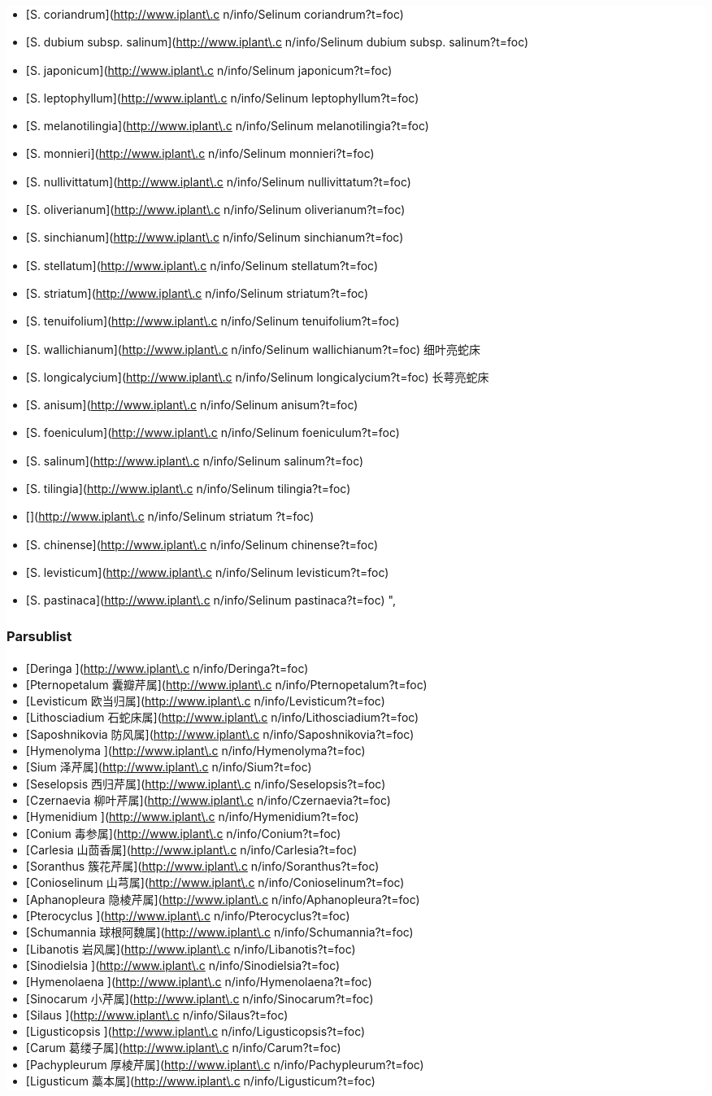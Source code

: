 * [S.  coriandrum](http://www.iplant\.c n/info/Selinum coriandrum?t=foc)
 
* [S.  dubium subsp. salinum](http://www.iplant\.c n/info/Selinum dubium subsp. salinum?t=foc)
 
* [S.  japonicum](http://www.iplant\.c n/info/Selinum japonicum?t=foc)
 
* [S.  leptophyllum](http://www.iplant\.c n/info/Selinum leptophyllum?t=foc)
 
* [S.  melanotilingia](http://www.iplant\.c n/info/Selinum melanotilingia?t=foc)
 
* [S.  monnieri](http://www.iplant\.c n/info/Selinum monnieri?t=foc)
 
* [S.  nullivittatum](http://www.iplant\.c n/info/Selinum nullivittatum?t=foc)
 
* [S.  oliverianum](http://www.iplant\.c n/info/Selinum oliverianum?t=foc)
 
* [S.  sinchianum](http://www.iplant\.c n/info/Selinum sinchianum?t=foc)
 
* [S.  stellatum](http://www.iplant\.c n/info/Selinum stellatum?t=foc)
 
* [S.  striatum](http://www.iplant\.c n/info/Selinum striatum?t=foc)
 
* [S.  tenuifolium](http://www.iplant\.c n/info/Selinum tenuifolium?t=foc)
 
* [S.  wallichianum](http://www.iplant\.c n/info/Selinum wallichianum?t=foc)
 细叶亮蛇床
* [S.  longicalycium](http://www.iplant\.c n/info/Selinum longicalycium?t=foc)
 长萼亮蛇床
* [S.  anisum](http://www.iplant\.c n/info/Selinum anisum?t=foc)
 
* [S.  foeniculum](http://www.iplant\.c n/info/Selinum foeniculum?t=foc)
 
* [S.  salinum](http://www.iplant\.c n/info/Selinum salinum?t=foc)
 
* [S.  tilingia](http://www.iplant\.c n/info/Selinum tilingia?t=foc)
 
* [](http://www.iplant\.c n/info/Selinum striatum <homonym1>?t=foc)
 
* [S.  chinense](http://www.iplant\.c n/info/Selinum chinense?t=foc)
 
* [S.  levisticum](http://www.iplant\.c n/info/Selinum levisticum?t=foc)
 
* [S.  pastinaca](http://www.iplant\.c n/info/Selinum pastinaca?t=foc) ",

### Parsublist

* [Deringa  ](http://www.iplant\.c n/info/Deringa?t=foc)
* [Pternopetalum  囊瓣芹属](http://www.iplant\.c n/info/Pternopetalum?t=foc)
* [Levisticum  欧当归属](http://www.iplant\.c n/info/Levisticum?t=foc)
* [Lithosciadium  石蛇床属](http://www.iplant\.c n/info/Lithosciadium?t=foc)
* [Saposhnikovia  防风属](http://www.iplant\.c n/info/Saposhnikovia?t=foc)
* [Hymenolyma  ](http://www.iplant\.c n/info/Hymenolyma?t=foc)
* [Sium  泽芹属](http://www.iplant\.c n/info/Sium?t=foc)
* [Seselopsis  西归芹属](http://www.iplant\.c n/info/Seselopsis?t=foc)
* [Czernaevia  柳叶芹属](http://www.iplant\.c n/info/Czernaevia?t=foc)
* [Hymenidium  ](http://www.iplant\.c n/info/Hymenidium?t=foc)
* [Conium  毒参属](http://www.iplant\.c n/info/Conium?t=foc)
* [Carlesia  山茴香属](http://www.iplant\.c n/info/Carlesia?t=foc)
* [Soranthus  簇花芹属](http://www.iplant\.c n/info/Soranthus?t=foc)
* [Conioselinum  山芎属](http://www.iplant\.c n/info/Conioselinum?t=foc)
* [Aphanopleura  隐棱芹属](http://www.iplant\.c n/info/Aphanopleura?t=foc)
* [Pterocyclus  ](http://www.iplant\.c n/info/Pterocyclus?t=foc)
* [Schumannia  球根阿魏属](http://www.iplant\.c n/info/Schumannia?t=foc)
* [Libanotis  岩风属](http://www.iplant\.c n/info/Libanotis?t=foc)
* [Sinodielsia  ](http://www.iplant\.c n/info/Sinodielsia?t=foc)
* [Hymenolaena  ](http://www.iplant\.c n/info/Hymenolaena?t=foc)
* [Sinocarum  小芹属](http://www.iplant\.c n/info/Sinocarum?t=foc)
* [Silaus  ](http://www.iplant\.c n/info/Silaus?t=foc)
* [Ligusticopsis  ](http://www.iplant\.c n/info/Ligusticopsis?t=foc)
* [Carum  葛缕子属](http://www.iplant\.c n/info/Carum?t=foc)
* [Pachypleurum  厚棱芹属](http://www.iplant\.c n/info/Pachypleurum?t=foc)
* [Ligusticum  藁本属](http://www.iplant\.c n/info/Ligusticum?t=foc)